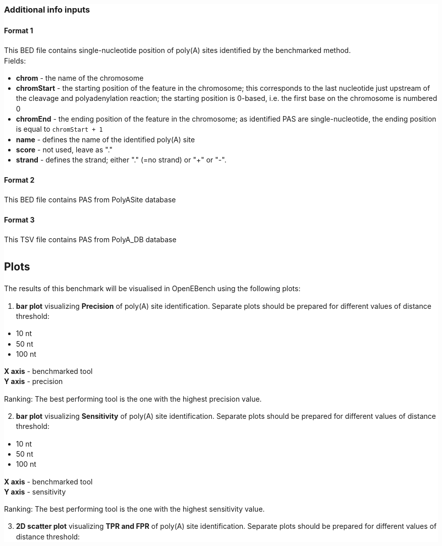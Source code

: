 ### Additional info inputs
  
#### Format 1

This BED file contains single-nucleotide position of poly(A) sites identified by the benchmarked method.  
Fields:

- **chrom** - the name of the chromosome
- **chromStart** - the starting position of the feature in the chromosome; this corresponds to the last nucleotide just upstream of the cleavage and polyadenylation reaction; the starting position is 0-based, i.e. the first base on the chromosome is numbered 0
- **chromEnd** - the ending position of the feature in the chromosome; as identified PAS are single-nucleotide, the ending position is equal to `chromStart + 1`
- **name** - defines the name of the identified poly(A) site
- **score** - not used, leave as "."
- **strand** - defines the strand; either "." (=no strand) or "+" or "-".

#### Format 2

This BED file contains PAS from PolyASite database

#### Format 3

This TSV file contains PAS from PolyA_DB database

## Plots

The results of this benchmark will be visualised in OpenEBench using the following plots:

1. **bar plot** visualizing **Precision** of poly(A) site identification. Separate plots should be prepared for different values of distance threshold:

- 10 nt
- 50 nt
- 100 nt

**X axis** - benchmarked tool  
**Y axis** - precision

Ranking: The best performing tool is the one with the highest precision value.

2. **bar plot** visualizing **Sensitivity** of poly(A) site identification. Separate plots should be prepared for different values of distance threshold:

- 10 nt
- 50 nt
- 100 nt

**X axis** - benchmarked tool  
**Y axis** - sensitivity

Ranking: The best performing tool is the one with the highest sensitivity value.

3. **2D scatter plot** visualizing **TPR and FPR** of poly(A) site identification. Separate plots should be prepared for different values of distance threshold:
